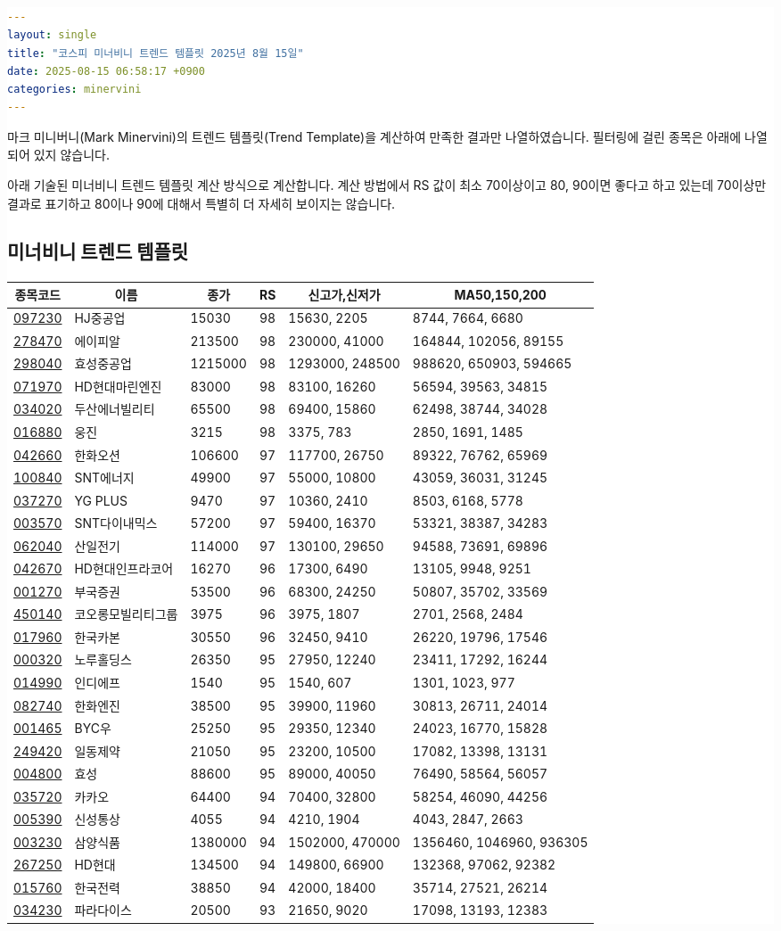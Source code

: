 ```yaml
---
layout: single
title: "코스피 미너비니 트렌드 템플릿 2025년 8월 15일"
date: 2025-08-15 06:58:17 +0900
categories: minervini
---
```

마크 미니버니(Mark Minervini)의 트렌드 템플릿(Trend Template)을 계산하여 만족한 결과만 나열하였습니다. 필터링에 걸린 종목은 아래에 나열되어 있지 않습니다.

아래 기술된 미너비니 트렌드 템플릿 계산 방식으로 계산합니다. 계산 방법에서 RS 값이 최소 70이상이고 80, 90이면 좋다고 하고 있는데 70이상만 결과로 표기하고 80이나 90에 대해서 특별히 더 자세히 보이지는 않습니다.

## 미너비니 트렌드 템플릿

|종목코드|이름|종가|RS|신고가,신저가|MA50,150,200|
|------|---|---|--|---------|------------|
|[097230](https://finance.daum.net/quotes/A097230)|HJ중공업|15030|98|15630, 2205|8744, 7664, 6680|
|[278470](https://finance.daum.net/quotes/A278470)|에이피알|213500|98|230000, 41000|164844, 102056, 89155|
|[298040](https://finance.daum.net/quotes/A298040)|효성중공업|1215000|98|1293000, 248500|988620, 650903, 594665|
|[071970](https://finance.daum.net/quotes/A071970)|HD현대마린엔진|83000|98|83100, 16260|56594, 39563, 34815|
|[034020](https://finance.daum.net/quotes/A034020)|두산에너빌리티|65500|98|69400, 15860|62498, 38744, 34028|
|[016880](https://finance.daum.net/quotes/A016880)|웅진|3215|98|3375, 783|2850, 1691, 1485|
|[042660](https://finance.daum.net/quotes/A042660)|한화오션|106600|97|117700, 26750|89322, 76762, 65969|
|[100840](https://finance.daum.net/quotes/A100840)|SNT에너지|49900|97|55000, 10800|43059, 36031, 31245|
|[037270](https://finance.daum.net/quotes/A037270)|YG PLUS|9470|97|10360, 2410|8503, 6168, 5778|
|[003570](https://finance.daum.net/quotes/A003570)|SNT다이내믹스|57200|97|59400, 16370|53321, 38387, 34283|
|[062040](https://finance.daum.net/quotes/A062040)|산일전기|114000|97|130100, 29650|94588, 73691, 69896|
|[042670](https://finance.daum.net/quotes/A042670)|HD현대인프라코어|16270|96|17300, 6490|13105, 9948, 9251|
|[001270](https://finance.daum.net/quotes/A001270)|부국증권|53500|96|68300, 24250|50807, 35702, 33569|
|[450140](https://finance.daum.net/quotes/A450140)|코오롱모빌리티그룹|3975|96|3975, 1807|2701, 2568, 2484|
|[017960](https://finance.daum.net/quotes/A017960)|한국카본|30550|96|32450, 9410|26220, 19796, 17546|
|[000320](https://finance.daum.net/quotes/A000320)|노루홀딩스|26350|95|27950, 12240|23411, 17292, 16244|
|[014990](https://finance.daum.net/quotes/A014990)|인디에프|1540|95|1540, 607|1301, 1023, 977|
|[082740](https://finance.daum.net/quotes/A082740)|한화엔진|38500|95|39900, 11960|30813, 26711, 24014|
|[001465](https://finance.daum.net/quotes/A001465)|BYC우|25250|95|29350, 12340|24023, 16770, 15828|
|[249420](https://finance.daum.net/quotes/A249420)|일동제약|21050|95|23200, 10500|17082, 13398, 13131|
|[004800](https://finance.daum.net/quotes/A004800)|효성|88600|95|89000, 40050|76490, 58564, 56057|
|[035720](https://finance.daum.net/quotes/A035720)|카카오|64400|94|70400, 32800|58254, 46090, 44256|
|[005390](https://finance.daum.net/quotes/A005390)|신성통상|4055|94|4210, 1904|4043, 2847, 2663|
|[003230](https://finance.daum.net/quotes/A003230)|삼양식품|1380000|94|1502000, 470000|1356460, 1046960, 936305|
|[267250](https://finance.daum.net/quotes/A267250)|HD현대|134500|94|149800, 66900|132368, 97062, 92382|
|[015760](https://finance.daum.net/quotes/A015760)|한국전력|38850|94|42000, 18400|35714, 27521, 26214|
|[034230](https://finance.daum.net/quotes/A034230)|파라다이스|20500|93|21650, 9020|17098, 13193, 12383|